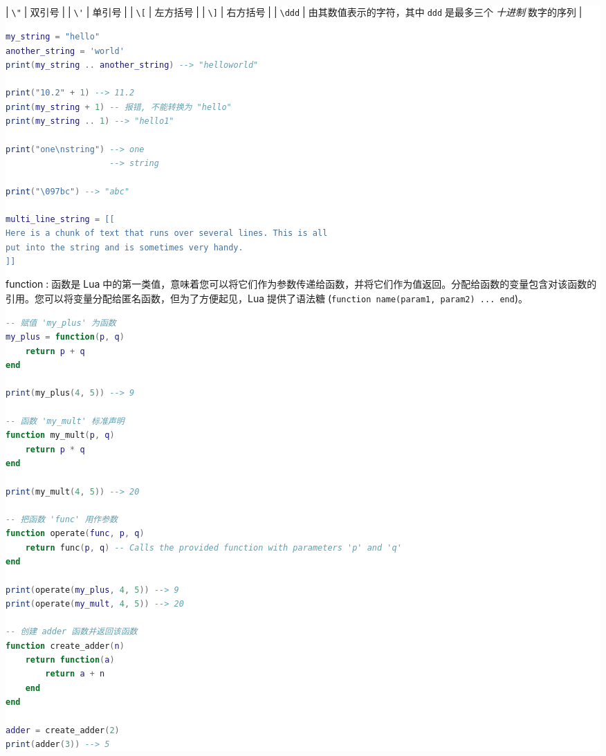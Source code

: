   | `\"`     | 双引号   |
  | `\'`     | 单引号   |
  | `\[`     | 左方括号    |
  | `\]`     | 右方括号   |
  | `\ddd`   | 由其数值表示的字符，其中 `ddd` 是最多三个 _十进制_ 数字的序列 |

  ```lua
  my_string = "hello"
  another_string = 'world'
  print(my_string .. another_string) --> "helloworld"

  print("10.2" + 1) --> 11.2
  print(my_string + 1) -- 报错, 不能转换为 "hello"
  print(my_string .. 1) --> "hello1"

  print("one\nstring") --> one
                       --> string

  print("\097bc") --> "abc"

  multi_line_string = [[
  Here is a chunk of text that runs over several lines. This is all
  put into the string and is sometimes very handy.
  ]]
  ```

function
: 函数是 Lua 中的第一类值，意味着您可以将它们作为参数传递给函数，并将它们作为值返回。分配给函数的变量包含对该函数的引用。您可以将变量分配给匿名函数，但为了方便起见，Lua 提供了语法糖 (`function name(param1, param2) ... end`)。

  ```lua
  -- 赋值 'my_plus' 为函数
  my_plus = function(p, q)
      return p + q
  end

  print(my_plus(4, 5)) --> 9

  -- 函数 'my_mult' 标准声明
  function my_mult(p, q)
      return p * q
  end

  print(my_mult(4, 5)) --> 20

  -- 把函数 'func' 用作参数
  function operate(func, p, q)
      return func(p, q) -- Calls the provided function with parameters 'p' and 'q'
  end

  print(operate(my_plus, 4, 5)) --> 9
  print(operate(my_mult, 4, 5)) --> 20

  -- 创建 adder 函数并返回该函数
  function create_adder(n)
      return function(a)
          return a + n
      end
  end

  adder = create_adder(2)
  print(adder(3)) --> 5
  ```
